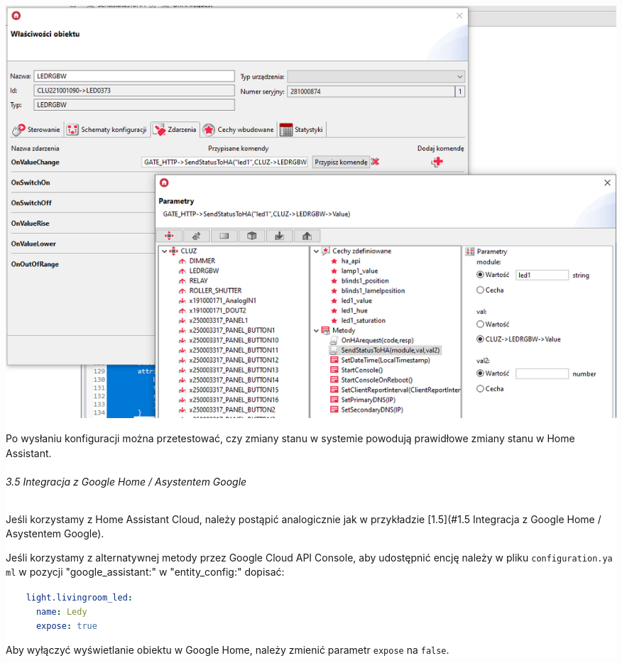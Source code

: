 ![](img45.png)



Po wysłaniu konfiguracji można przetestować, czy zmiany stanu w systemie powodują prawidłowe zmiany stanu w Home Assistant.



###### 3.5 Integracja z Google Home / Asystentem Google

Jeśli korzystamy z Home Assistant Cloud, należy postąpić analogicznie jak w przykładzie [1.5](#1.5 Integracja z Google Home / Asystentem Google).



Jeśli korzystamy z alternatywnej metody przez Google Cloud API Console, aby udostępnić encję należy w pliku `configuration.yaml` w pozycji "google_assistant:" w "entity_config:" dopisać:

```yaml
    light.livingroom_led:
      name: Ledy
      expose: true
```

Aby wyłączyć wyświetlanie obiektu w Google Home, należy zmienić parametr `expose` na `false`.

